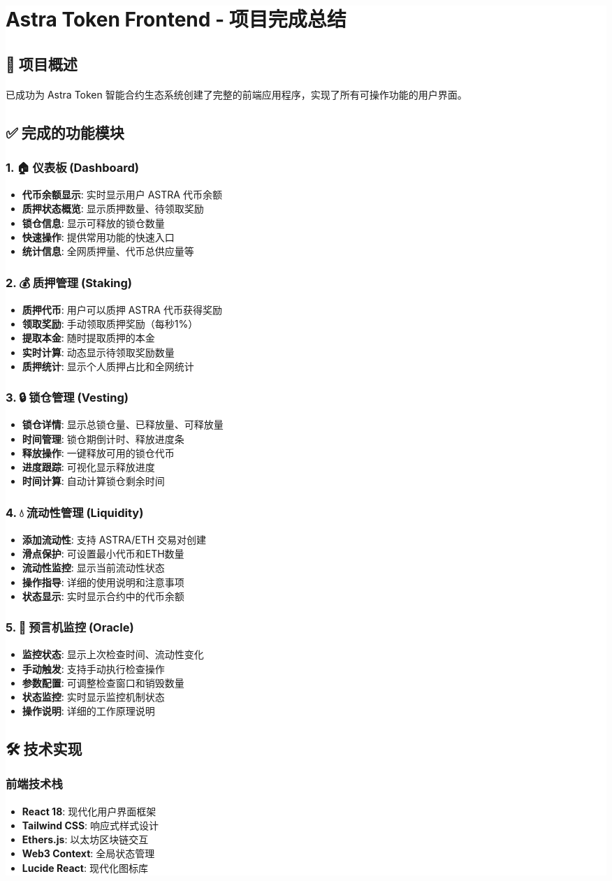 # Astra Token Frontend - 项目完成总结

## 🎯 项目概述

已成功为 Astra Token 智能合约生态系统创建了完整的前端应用程序，实现了所有可操作功能的用户界面。

## ✅ 完成的功能模块

### 1. 🏠 仪表板 (Dashboard)
- **代币余额显示**: 实时显示用户 ASTRA 代币余额
- **质押状态概览**: 显示质押数量、待领取奖励
- **锁仓信息**: 显示可释放的锁仓数量
- **快速操作**: 提供常用功能的快速入口
- **统计信息**: 全网质押量、代币总供应量等

### 2. 💰 质押管理 (Staking)
- **质押代币**: 用户可以质押 ASTRA 代币获得奖励
- **领取奖励**: 手动领取质押奖励（每秒1%）
- **提取本金**: 随时提取质押的本金
- **实时计算**: 动态显示待领取奖励数量
- **质押统计**: 显示个人质押占比和全网统计

### 3. 🔒 锁仓管理 (Vesting)
- **锁仓详情**: 显示总锁仓量、已释放量、可释放量
- **时间管理**: 锁仓期倒计时、释放进度条
- **释放操作**: 一键释放可用的锁仓代币
- **进度跟踪**: 可视化显示释放进度
- **时间计算**: 自动计算锁仓剩余时间

### 4. 💧 流动性管理 (Liquidity)
- **添加流动性**: 支持 ASTRA/ETH 交易对创建
- **滑点保护**: 可设置最小代币和ETH数量
- **流动性监控**: 显示当前流动性状态
- **操作指导**: 详细的使用说明和注意事项
- **状态显示**: 实时显示合约中的代币余额

### 5. 🔮 预言机监控 (Oracle)
- **监控状态**: 显示上次检查时间、流动性变化
- **手动触发**: 支持手动执行检查操作
- **参数配置**: 可调整检查窗口和销毁数量
- **状态监控**: 实时显示监控机制状态
- **操作说明**: 详细的工作原理说明

## 🛠 技术实现

### 前端技术栈
- **React 18**: 现代化用户界面框架
- **Tailwind CSS**: 响应式样式设计
- **Ethers.js**: 以太坊区块链交互
- **Web3 Context**: 全局状态管理
- **Lucide React**: 现代化图标库
